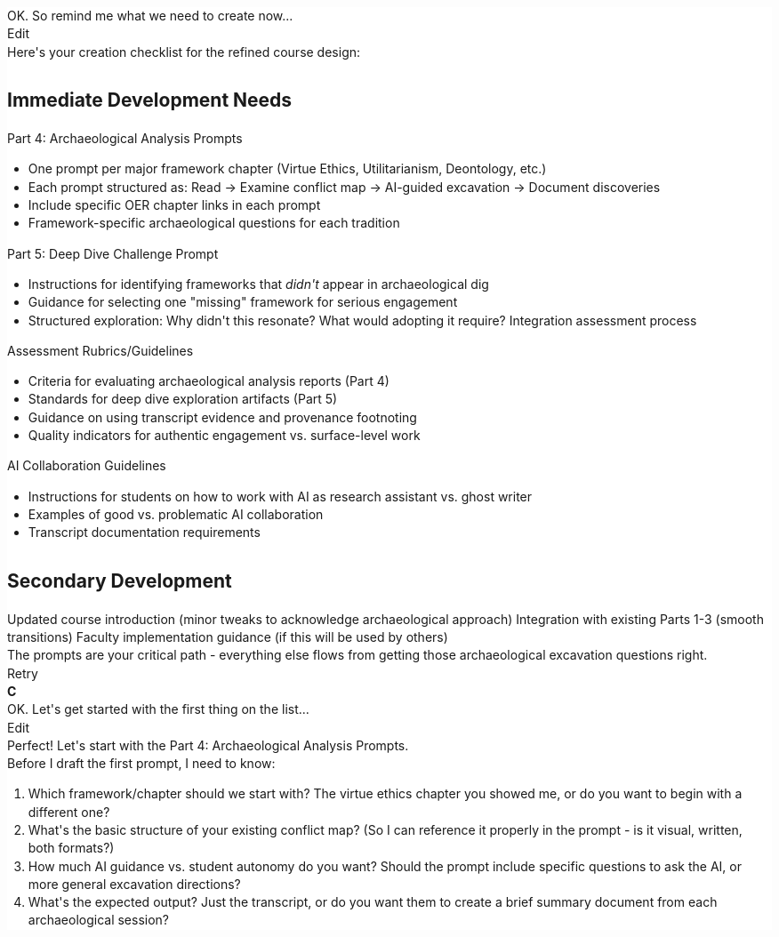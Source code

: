 OK. So remind me what we need to create now...\
Edit\
Here's your creation checklist for the refined course design:
## <a name="_7nn56k5lvxz2"></a>**Immediate Development Needs**
Part 4: Archaeological Analysis Prompts

- One prompt per major framework chapter (Virtue Ethics, Utilitarianism, Deontology, etc.)
- Each prompt structured as: Read → Examine conflict map → AI-guided excavation → Document discoveries
- Include specific OER chapter links in each prompt
- Framework-specific archaeological questions for each tradition

Part 5: Deep Dive Challenge Prompt

- Instructions for identifying frameworks that *didn't* appear in archaeological dig
- Guidance for selecting one "missing" framework for serious engagement
- Structured exploration: Why didn't this resonate? What would adopting it require? Integration assessment process

Assessment Rubrics/Guidelines

- Criteria for evaluating archaeological analysis reports (Part 4)
- Standards for deep dive exploration artifacts (Part 5)
- Guidance on using transcript evidence and provenance footnoting
- Quality indicators for authentic engagement vs. surface-level work

AI Collaboration Guidelines

- Instructions for students on how to work with AI as research assistant vs. ghost writer
- Examples of good vs. problematic AI collaboration
- Transcript documentation requirements
## <a name="_a8dwsy2wry8d"></a>**Secondary Development**
Updated course introduction (minor tweaks to acknowledge archaeological approach) Integration with existing Parts 1-3 (smooth transitions) Faculty implementation guidance (if this will be used by others)\
The prompts are your critical path - everything else flows from getting those archaeological excavation questions right.\
Retry\
**C**\
OK. Let's get started with the first thing on the list...\
Edit\
Perfect! Let's start with the Part 4: Archaeological Analysis Prompts.\
Before I draft the first prompt, I need to know:

1. Which framework/chapter should we start with? The virtue ethics chapter you showed me, or do you want to begin with a different one?
1. What's the basic structure of your existing conflict map? (So I can reference it properly in the prompt - is it visual, written, both formats?)
1. How much AI guidance vs. student autonomy do you want? Should the prompt include specific questions to ask the AI, or more general excavation directions?
1. What's the expected output? Just the transcript, or do you want them to create a brief summary document from each archaeological session?
